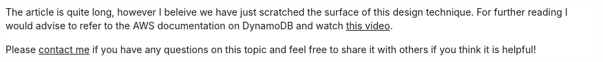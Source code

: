 
The article is quite long, however I beleive we have just scratched the surface of this design technique. For further reading I would advise to refer to the AWS documentation on DynamoDB and watch <a href="https://www.youtube.com/watch?v=Xn12QSNa4RE" target="_blank" rel="noopener" data-mce-href="https://www.youtube.com/watch?v=Xn12QSNa4RE">this video</a>.



Please <a href="https://ashishvegaraju.com/contact" target="_blank" rel="noopener" data-mce-href="https://ashishvegaraju.com/contact">contact me</a> if you have any questions on this topic and feel free to share it with others if you think it is helpful!
